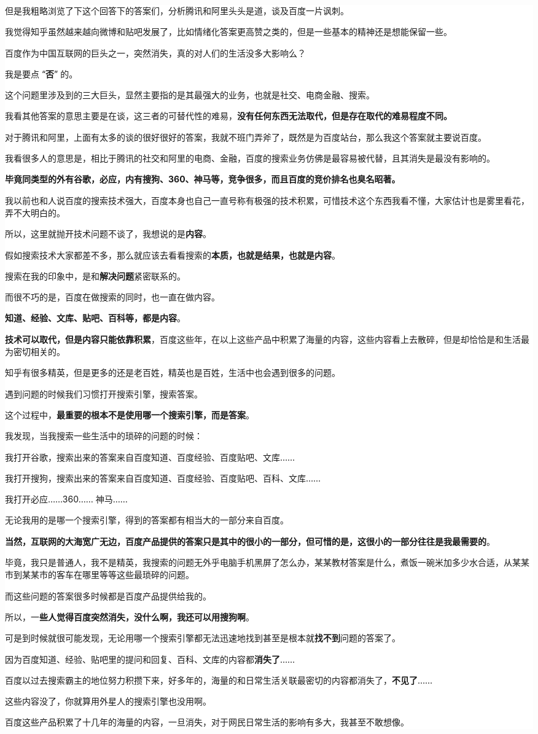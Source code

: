 但是我粗略浏览了下这个回答下的答案们，分析腾讯和阿里头头是道，谈及百度一片讽刺。

我觉得知乎虽然越来越向微博和贴吧发展了，比如情绪化答案更高赞之类的，但是一些基本的精神还是想能保留一些。

百度作为中国互联网的巨头之一，突然消失，真的对人们的生活没多大影响么？

我是要点 “**否**” 的。

这个问题里涉及到的三大巨头，显然主要指的是其最强大的业务，也就是社交、电商金融、搜索。

我看其他答案的意思主要是在谈，这三者的可替代性的难易，**没有任何东西无法取代，但是存在取代的难易程度不同。**

对于腾讯和阿里，上面有太多的谈的很好很好的答案，我就不班门弄斧了，既然是为百度站台，那么我这个答案就主要说百度。

我看很多人的意思是，相比于腾讯的社交和阿里的电商、金融，百度的搜索业务仿佛是最容易被代替，且其消失是最没有影响的。

**毕竟同类型的外有谷歌，必应，内有搜狗、360、神马等，竞争很多，而且百度的竞价排名也臭名昭著。**

我以前也和人说百度的搜索技术强大，百度本身也自己一直号称有极强的技术积累，可惜技术这个东西我看不懂，大家估计也是雾里看花，弄不大明白的。

所以，这里就抛开技术问题不谈了，我想说的是**内容**。

假如搜索技术大家都差不多，那么就应该去看看搜索的**本质，也就是结果，也就是内容**。

搜索在我的印象中，是和**解决问题**紧密联系的。

而很不巧的是，百度在做搜索的同时，也一直在做内容。

**知道、经验、文库、贴吧、百科等，都是内容**。

**技术可以取代，但是内容只能依靠积累**，百度这些年，在以上这些产品中积累了海量的内容，这些内容看上去散碎，但是却恰恰是和生活最为密切相关的。

知乎有很多精英，但是更多的还是老百姓，精英也是百姓，生活中也会遇到很多的问题。

遇到问题的时候我们习惯打开搜索引擎，搜索答案。

这个过程中，**最重要的根本不是使用哪一个搜索引擎，而是答案**。

我发现，当我搜索一些生活中的琐碎的问题的时候：

我打开谷歌，搜索出来的答案来自百度知道、百度经验、百度贴吧、文库……

我打开搜狗，搜索出来的答案来自百度知道、百度经验、百度贴吧、百科、文库……

我打开必应……360…… 神马……

无论我用的是哪一个搜索引擎，得到的答案都有相当大的一部分来自百度。

**当然，互联网的大海宽广无边，百度产品提供的答案只是其中的很小的一部分，但可惜的是，这很小的一部分往往是我最需要的**。

毕竟，我只是普通人，我不是精英，我搜索的问题无外乎电脑手机黑屏了怎么办，某某教材答案是什么，煮饭一碗米加多少水合适，从某某市到某某市的客车在哪里等等这些最琐碎的问题。

而这些问题的答案很多时候都是百度产品提供给我的。

所以，一**些人觉得百度突然消失，没什么啊，我还可以用搜狗啊**。

可是到时候就很可能发现，无论用哪一个搜索引擎都无法迅速地找到甚至是根本就**找不到**问题的答案了。

因为百度知道、经验、贴吧里的提问和回复、百科、文库的内容都**消失了**……

百度以过去搜索霸主的地位努力积攒下来，好多年的，海量的和日常生活关联最密切的内容都消失了，**不见了**……

这些内容没了，你就算用外星人的搜索引擎也没用啊。

百度这些产品积累了十几年的海量的内容，一旦消失，对于网民日常生活的影响有多大，我甚至不敢想像。
